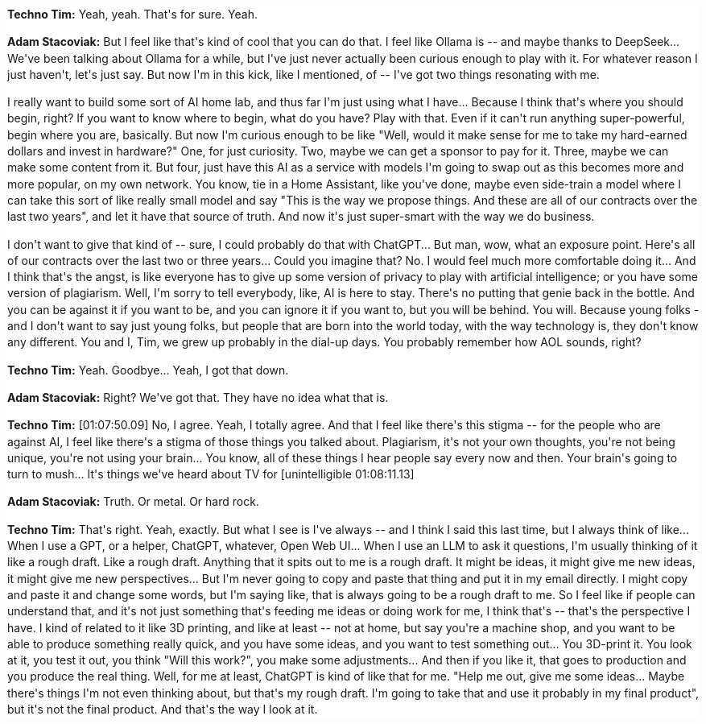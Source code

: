 **Techno Tim:** Yeah, yeah. That's for sure. Yeah.

**Adam Stacoviak:** But I feel like that's kind of cool that you can do that. I feel like Ollama is -- and maybe thanks to DeepSeek... We've been talking about Ollama for a while, but I've just never actually been curious enough to play with it. For whatever reason I just haven't, let's just say. But now I'm in this kick, like I mentioned, of -- I've got two things resonating with me.

I really want to build some sort of AI home lab, and thus far I'm just using what I have... Because I think that's where you should begin, right? If you want to know where to begin, what do you have? Play with that. Even if it can't run anything super-powerful, begin where you are, basically. But now I'm curious enough to be like "Well, would it make sense for me to take my hard-earned dollars and invest in hardware?" One, for just curiosity. Two, maybe we can get a sponsor to pay for it. Three, maybe we can make some content from it. But four, just have this AI as a service with models I'm going to swap out as this becomes more and more popular, on my own network. You know, tie in a Home Assistant, like you've done, maybe even side-train a model where I can take this sort of like really small model and say "This is the way we propose things. And these are all of our contracts over the last two years", and let it have that source of truth. And now it's just super-smart with the way we do business.

I don't want to give that kind of -- sure, I could probably do that with ChatGPT... But man, wow, what an exposure point. Here's all of our contracts over the last two or three years... Could you imagine that? No. I would feel much more comfortable doing it... And I think that's the angst, is like everyone has to give up some version of privacy to play with artificial intelligence; or you have some version of plagiarism. Well, I'm sorry to tell everybody, like, AI is here to stay. There's no putting that genie back in the bottle. And you can be against it if you want to be, and you can ignore it if you want to, but you will be behind. You will. Because young folks - and I don't want to say just young folks, but people that are born into the world today, with the way technology is, they don't know any different. You and I, Tim, we grew up probably in the dial-up days. You probably remember how AOL sounds, right?

**Techno Tim:** Yeah. Goodbye... Yeah, I got that down.

**Adam Stacoviak:** Right? We've got that. They have no idea what that is.

**Techno Tim:** \[01:07:50.09\] No, I agree. Yeah, I totally agree. And that I feel like there's this stigma -- for the people who are against AI, I feel like there's a stigma of those things you talked about. Plagiarism, it's not your own thoughts, you're not being unique, you're not using your brain... You know, all of these things I hear people say every now and then. Your brain's going to turn to mush... It's things we've heard about TV for \[unintelligible 01:08:11.13\]

**Adam Stacoviak:** Truth. Or metal. Or hard rock.

**Techno Tim:** That's right. Yeah, exactly. But what I see is I've always -- and I think I said this last time, but I always think of like... When I use a GPT, or a helper, ChatGPT, whatever, Open Web UI... When I use an LLM to ask it questions, I'm usually thinking of it like a rough draft. Like a rough draft. Anything that it spits out to me is a rough draft. It might be ideas, it might give me new ideas, it might give me new perspectives... But I'm never going to copy and paste that thing and put it in my email directly. I might copy and paste it and change some words, but I'm saying like, that is always going to be a rough draft to me. So I feel like if people can understand that, and it's not just something that's feeding me ideas or doing work for me, I think that's -- that's the perspective I have. I kind of related to it like 3D printing, and like at least -- not at home, but say you're a machine shop, and you want to be able to produce something really quick, and you have some ideas, and you want to test something out... You 3D-print it. You look at it, you test it out, you think "Will this work?", you make some adjustments... And then if you like it, that goes to production and you produce the real thing. Well, for me at least, ChatGPT is kind of like that for me. "Help me out, give me some ideas... Maybe there's things I'm not even thinking about, but that's my rough draft. I'm going to take that and use it probably in my final product", but it's not the final product. And that's the way I look at it.
